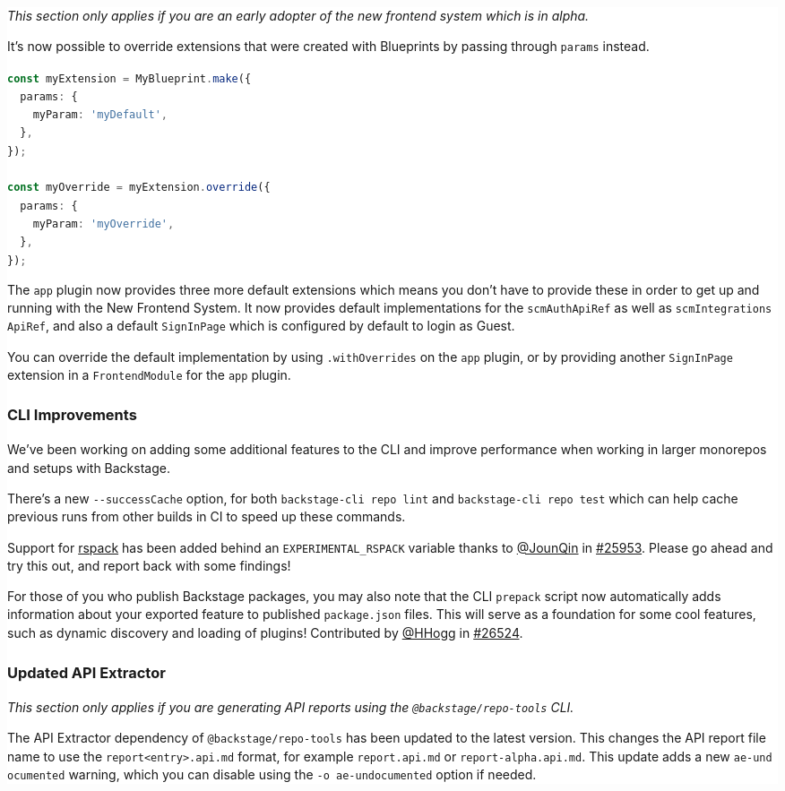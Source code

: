_This section only applies if you are an early adopter of the new frontend system which is in alpha._

It’s now possible to override extensions that were created with Blueprints by passing through `params` instead.

```ts
const myExtension = MyBlueprint.make({
  params: {
    myParam: 'myDefault',
  },
});

const myOverride = myExtension.override({
  params: {
    myParam: 'myOverride',
  },
});
```

The `app` plugin now provides three more default extensions which means you don’t have to provide these in order to get up and running with the New Frontend System. It now provides default implementations for the `scmAuthApiRef` as well as `scmIntegrationsApiRef`, and also a default `SignInPage` which is configured by default to login as Guest.

You can override the default implementation by using `.withOverrides` on the `app` plugin, or by providing another `SignInPage` extension in a `FrontendModule` for the `app` plugin.

### CLI Improvements

We’ve been working on adding some additional features to the CLI and improve performance when working in larger monorepos and setups with Backstage.

There’s a new `--successCache` option, for both `backstage-cli repo lint` and `backstage-cli repo test` which can help cache previous runs from other builds in CI to speed up these commands.

Support for [rspack](https://rspack.dev/) has been added behind an `EXPERIMENTAL_RSPACK` variable thanks to [@JounQin](https://github.com/JounQin) in [#25953](https://github.com/backstage/backstage/pull/25953). Please go ahead and try this out, and report back with some findings!

For those of you who publish Backstage packages, you may also note that the CLI `prepack` script now automatically adds information about your exported feature to published `package.json` files. This will serve as a foundation for some cool features, such as dynamic discovery and loading of plugins! Contributed by [@HHogg](https://github.com/HHogg) in [#26524](https://github.com/backstage/backstage/pull/26524).

### Updated API Extractor

_This section only applies if you are generating API reports using the `@backstage/repo-tools` CLI._

The API Extractor dependency of `@backstage/repo-tools` has been updated to the latest version. This changes the API report file name to use the `report<entry>.api.md` format, for example `report.api.md` or `report-alpha.api.md`. This update adds a new `ae-undocumented` warning, which you can disable using the `-o ae-undocumented` option if needed.
